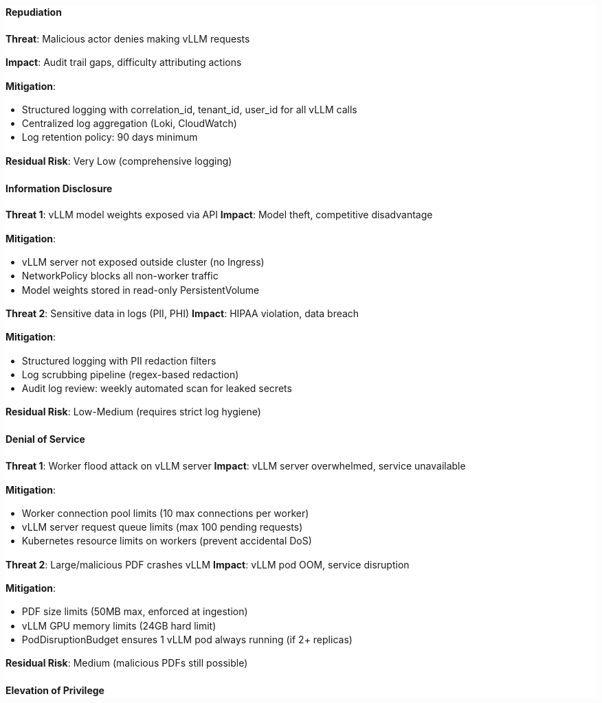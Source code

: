 #### Repudiation

**Threat**: Malicious actor denies making vLLM requests

**Impact**: Audit trail gaps, difficulty attributing actions

**Mitigation**:

- Structured logging with correlation_id, tenant_id, user_id for all vLLM calls
- Centralized log aggregation (Loki, CloudWatch)
- Log retention policy: 90 days minimum

**Residual Risk**: Very Low (comprehensive logging)

#### Information Disclosure

**Threat 1**: vLLM model weights exposed via API
**Impact**: Model theft, competitive disadvantage

**Mitigation**:

- vLLM server not exposed outside cluster (no Ingress)
- NetworkPolicy blocks all non-worker traffic
- Model weights stored in read-only PersistentVolume

**Threat 2**: Sensitive data in logs (PII, PHI)
**Impact**: HIPAA violation, data breach

**Mitigation**:

- Structured logging with PII redaction filters
- Log scrubbing pipeline (regex-based redaction)
- Audit log review: weekly automated scan for leaked secrets

**Residual Risk**: Low-Medium (requires strict log hygiene)

#### Denial of Service

**Threat 1**: Worker flood attack on vLLM server
**Impact**: vLLM server overwhelmed, service unavailable

**Mitigation**:

- Worker connection pool limits (10 max connections per worker)
- vLLM server request queue limits (max 100 pending requests)
- Kubernetes resource limits on workers (prevent accidental DoS)

**Threat 2**: Large/malicious PDF crashes vLLM
**Impact**: vLLM pod OOM, service disruption

**Mitigation**:

- PDF size limits (50MB max, enforced at ingestion)
- vLLM GPU memory limits (24GB hard limit)
- PodDisruptionBudget ensures 1 vLLM pod always running (if 2+ replicas)

**Residual Risk**: Medium (malicious PDFs still possible)

#### Elevation of Privilege
